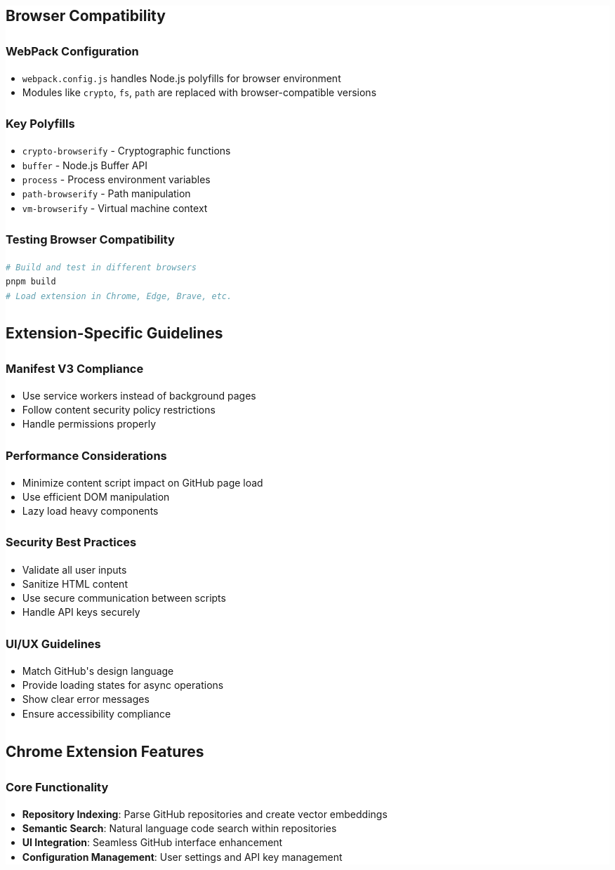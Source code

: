 ## Browser Compatibility

### WebPack Configuration
- `webpack.config.js` handles Node.js polyfills for browser environment
- Modules like `crypto`, `fs`, `path` are replaced with browser-compatible versions

### Key Polyfills
- `crypto-browserify` - Cryptographic functions
- `buffer` - Node.js Buffer API
- `process` - Process environment variables
- `path-browserify` - Path manipulation
- `vm-browserify` - Virtual machine context

### Testing Browser Compatibility
```bash
# Build and test in different browsers
pnpm build
# Load extension in Chrome, Edge, Brave, etc.
```

## Extension-Specific Guidelines

### Manifest V3 Compliance
- Use service workers instead of background pages
- Follow content security policy restrictions
- Handle permissions properly

### Performance Considerations
- Minimize content script impact on GitHub page load
- Use efficient DOM manipulation
- Lazy load heavy components

### Security Best Practices
- Validate all user inputs
- Sanitize HTML content
- Use secure communication between scripts
- Handle API keys securely

### UI/UX Guidelines
- Match GitHub's design language
- Provide loading states for async operations
- Show clear error messages
- Ensure accessibility compliance

## Chrome Extension Features

### Core Functionality
- **Repository Indexing**: Parse GitHub repositories and create vector embeddings
- **Semantic Search**: Natural language code search within repositories
- **UI Integration**: Seamless GitHub interface enhancement
- **Configuration Management**: User settings and API key management
